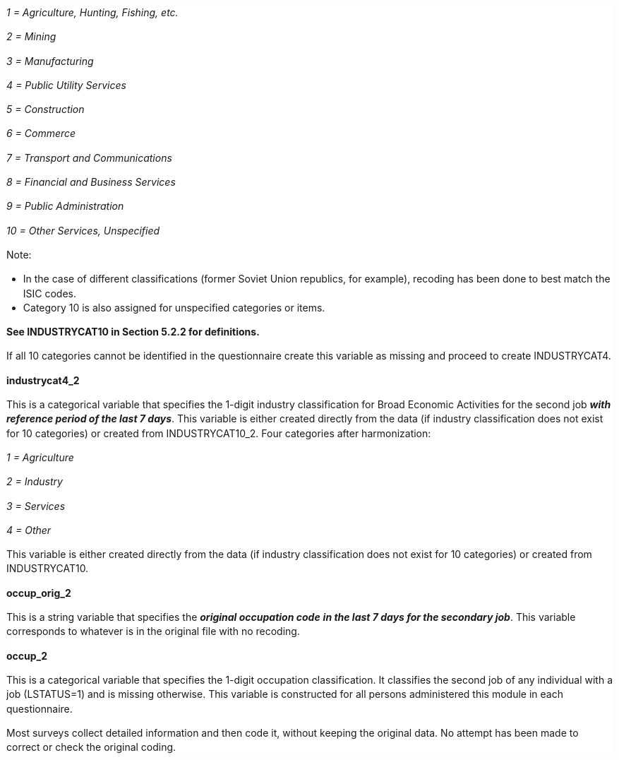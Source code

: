 *1 = Agriculture, Hunting, Fishing, etc.*

*2 = Mining*

*3 = Manufacturing*

*4 = Public Utility Services*

*5 = Construction*

*6 = Commerce*

*7 = Transport and Communications*

*8 = Financial and Business Services*

*9 = Public Administration*

*10 = Other Services, Unspecified*

Note:

* In the case of different classifications (former Soviet Union republics, for example), recoding has been done to best match the ISIC codes.
* Category 10 is also assigned for unspecified categories or items.

**See INDUSTRYCAT10 in Section 5.2.2 for definitions.**

If all 10 categories cannot be identified in the questionnaire create this variable as missing and proceed to create INDUSTRYCAT4.

**industrycat4\_2**

This is a categorical variable that specifies the 1-digit industry classification for Broad Economic Activities for the second job ***with reference period of the last 7 days***. This variable is either created directly from the data (if industry classification does not exist for 10 categories) or created from INDUSTRYCAT10\_2. Four categories after harmonization:

*1 = Agriculture*

*2 = Industry*

*3 = Services*

*4 = Other*

This variable is either created directly from the data (if industry classification does not exist for 10 categories) or created from INDUSTRYCAT10.

**occup\_orig\_2**

This is a string variable that specifies the ***original occupation code*** ***in the last 7 days for the secondary job***. This variable corresponds to whatever is in the original file with no recoding.

**occup\_2**

This is a categorical variable that specifies the 1-digit occupation classification. It classifies the second job of any individual with a job (LSTATUS=1) and is missing otherwise. This variable is constructed for all persons administered this module in each questionnaire.

Most surveys collect detailed information and then code it, without keeping the original data. No attempt has been made to correct or check the original coding.
